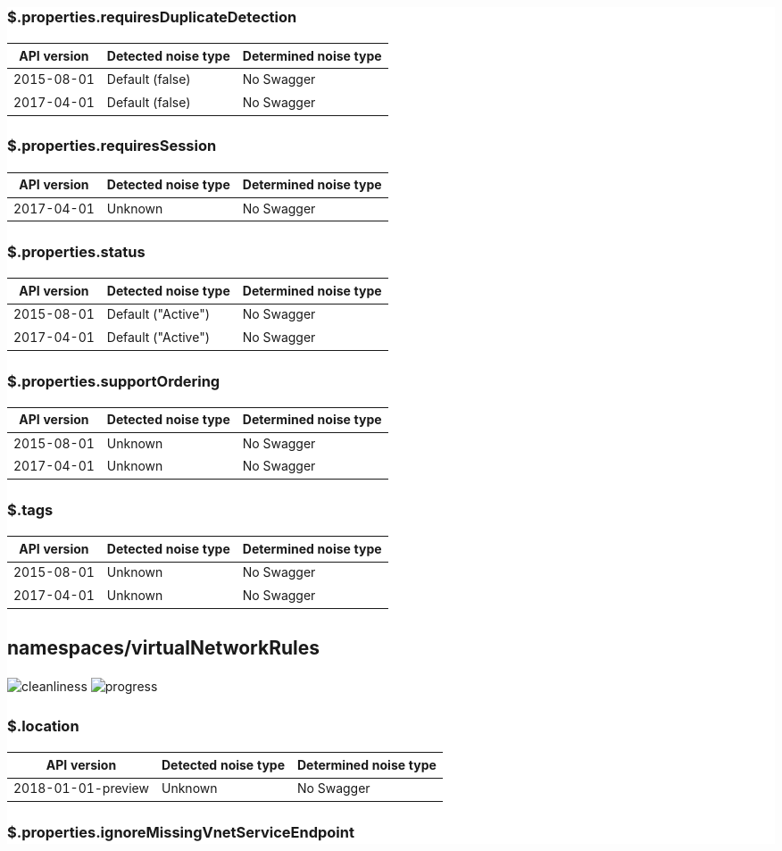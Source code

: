 ### \$.properties.requiresDuplicateDetection

| API version | Detected noise type | Determined noise type |
| ----------- | ------------------- | --------------------- |
| 2015-08-01  | Default (false)     | No Swagger            |
| 2017-04-01  | Default (false)     | No Swagger            |

### \$.properties.requiresSession

| API version | Detected noise type | Determined noise type |
| ----------- | ------------------- | --------------------- |
| 2017-04-01  | Unknown             | No Swagger            |

### \$.properties.status

| API version | Detected noise type | Determined noise type |
| ----------- | ------------------- | --------------------- |
| 2015-08-01  | Default ("Active")  | No Swagger            |
| 2017-04-01  | Default ("Active")  | No Swagger            |

### \$.properties.supportOrdering

| API version | Detected noise type | Determined noise type |
| ----------- | ------------------- | --------------------- |
| 2015-08-01  | Unknown             | No Swagger            |
| 2017-04-01  | Unknown             | No Swagger            |

### \$.tags

| API version | Detected noise type | Determined noise type |
| ----------- | ------------------- | --------------------- |
| 2015-08-01  | Unknown             | No Swagger            |
| 2017-04-01  | Unknown             | No Swagger            |

## namespaces/virtualNetworkRules

![cleanliness](https://img.shields.io/badge/cleanliness-0.00%25%20(0%20/%202)-red) ![progress](https://img.shields.io/badge/progress-0.00%25%20(0%20/%202)-red)

### \$.location

| API version        | Detected noise type | Determined noise type |
| ------------------ | ------------------- | --------------------- |
| 2018-01-01-preview | Unknown             | No Swagger            |

### \$.properties.ignoreMissingVnetServiceEndpoint
